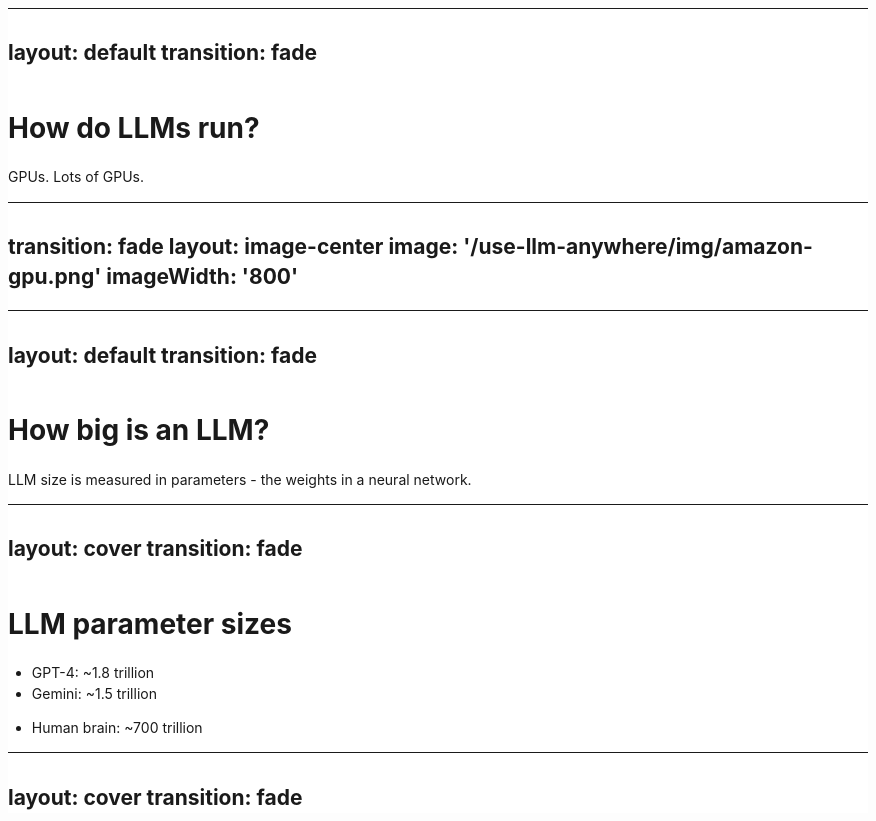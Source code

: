 

---
layout: default
transition: fade
---

# How do LLMs run?

GPUs. Lots of GPUs.



---
transition: fade
layout: image-center
image: '/use-llm-anywhere/img/amazon-gpu.png'
imageWidth: '800'
---



---
layout: default
transition: fade
---

# How big is an LLM?

LLM size is measured in parameters - the weights in a neural network.



---
layout: cover
transition: fade
---

# LLM parameter sizes

- GPT-4: ~1.8 trillion
- Gemini: ~1.5 trillion

<v-click>

- Human brain: ~700 trillion

</v-click>



---
layout: cover
transition: fade
---
